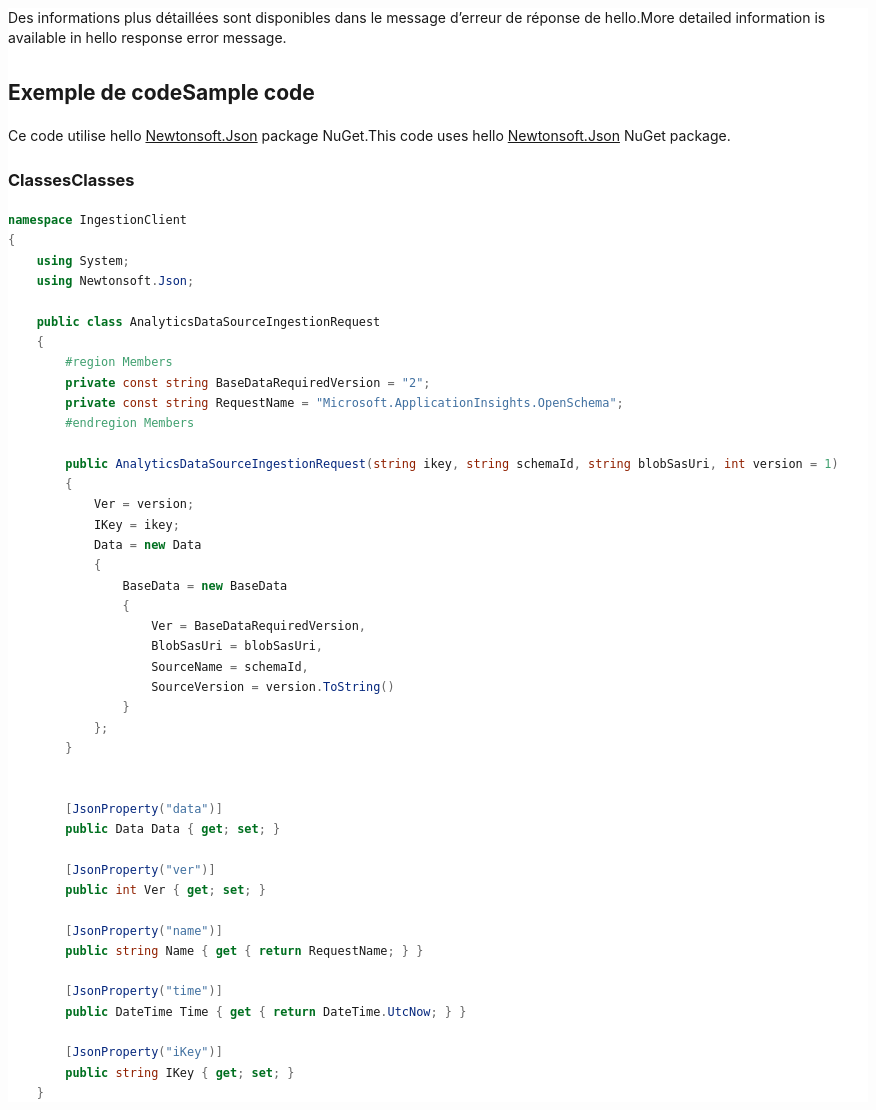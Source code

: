 <span data-ttu-id="0a029-215">Des informations plus détaillées sont disponibles dans le message d’erreur de réponse de hello.</span><span class="sxs-lookup"><span data-stu-id="0a029-215">More detailed information is available in hello response error message.</span></span>


## <a name="sample-code"></a><span data-ttu-id="0a029-216">Exemple de code</span><span class="sxs-lookup"><span data-stu-id="0a029-216">Sample code</span></span>

<span data-ttu-id="0a029-217">Ce code utilise hello [Newtonsoft.Json](https://www.nuget.org/packages/Newtonsoft.Json/9.0.1) package NuGet.</span><span class="sxs-lookup"><span data-stu-id="0a029-217">This code uses hello [Newtonsoft.Json](https://www.nuget.org/packages/Newtonsoft.Json/9.0.1) NuGet package.</span></span>

### <a name="classes"></a><span data-ttu-id="0a029-218">Classes</span><span class="sxs-lookup"><span data-stu-id="0a029-218">Classes</span></span>

```C#
namespace IngestionClient 
{ 
    using System; 
    using Newtonsoft.Json; 

    public class AnalyticsDataSourceIngestionRequest 
    { 
        #region Members 
        private const string BaseDataRequiredVersion = "2"; 
        private const string RequestName = "Microsoft.ApplicationInsights.OpenSchema"; 
        #endregion Members 

        public AnalyticsDataSourceIngestionRequest(string ikey, string schemaId, string blobSasUri, int version = 1) 
        { 
            Ver = version; 
            IKey = ikey; 
            Data = new Data 
            { 
                BaseData = new BaseData 
                { 
                    Ver = BaseDataRequiredVersion, 
                    BlobSasUri = blobSasUri, 
                    SourceName = schemaId, 
                    SourceVersion = version.ToString() 
                } 
            }; 
        } 


        [JsonProperty("data")] 
        public Data Data { get; set; } 

        [JsonProperty("ver")] 
        public int Ver { get; set; } 

        [JsonProperty("name")] 
        public string Name { get { return RequestName; } } 

        [JsonProperty("time")] 
        public DateTime Time { get { return DateTime.UtcNow; } } 

        [JsonProperty("iKey")] 
        public string IKey { get; set; } 
    } 
```